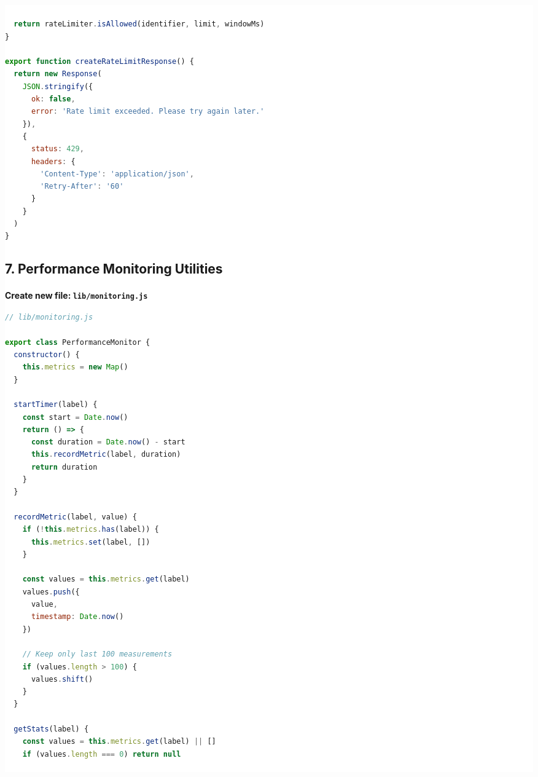 ```javascript
  
  return rateLimiter.isAllowed(identifier, limit, windowMs)
}

export function createRateLimitResponse() {
  return new Response(
    JSON.stringify({ 
      ok: false, 
      error: 'Rate limit exceeded. Please try again later.' 
    }),
    { 
      status: 429,
      headers: {
        'Content-Type': 'application/json',
        'Retry-After': '60'
      }
    }
  )
}
```

## 7. Performance Monitoring Utilities

**Create new file: `lib/monitoring.js`**

```javascript
// lib/monitoring.js

export class PerformanceMonitor {
  constructor() {
    this.metrics = new Map()
  }
  
  startTimer(label) {
    const start = Date.now()
    return () => {
      const duration = Date.now() - start
      this.recordMetric(label, duration)
      return duration
    }
  }
  
  recordMetric(label, value) {
    if (!this.metrics.has(label)) {
      this.metrics.set(label, [])
    }
    
    const values = this.metrics.get(label)
    values.push({
      value,
      timestamp: Date.now()
    })
    
    // Keep only last 100 measurements
    if (values.length > 100) {
      values.shift()
    }
  }
  
  getStats(label) {
    const values = this.metrics.get(label) || []
    if (values.length === 0) return null
    
```